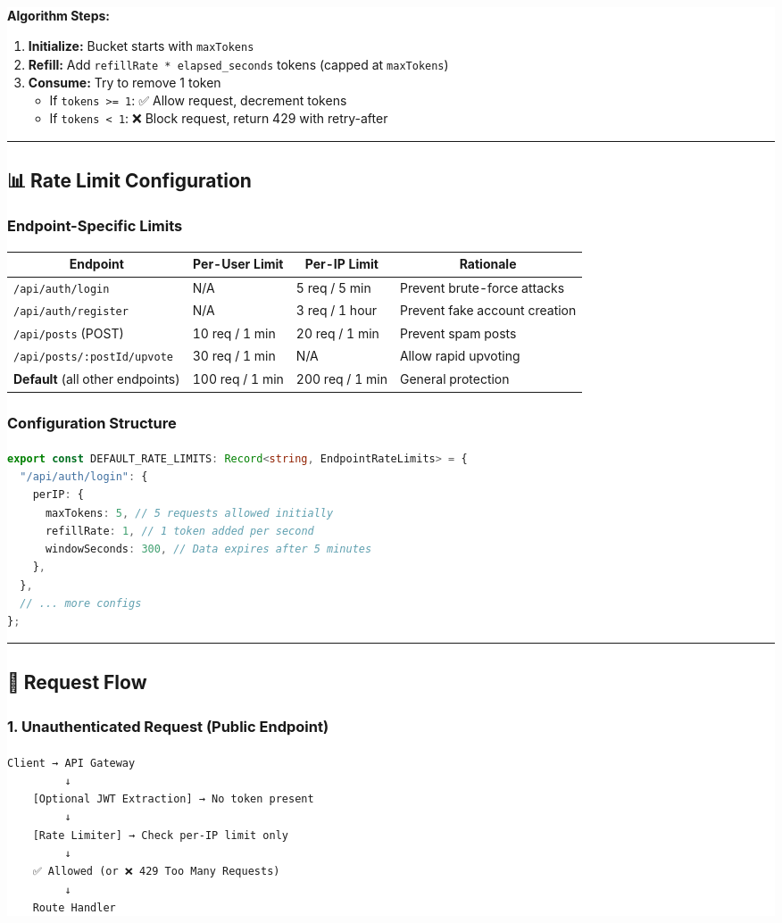 **Algorithm Steps:**

1. **Initialize:** Bucket starts with `maxTokens`
2. **Refill:** Add `refillRate * elapsed_seconds` tokens (capped at `maxTokens`)
3. **Consume:** Try to remove 1 token
   - If `tokens >= 1`: ✅ Allow request, decrement tokens
   - If `tokens < 1`: ❌ Block request, return 429 with retry-after

---

## 📊 Rate Limit Configuration

### Endpoint-Specific Limits

| Endpoint                          | Per-User Limit  | Per-IP Limit    | Rationale                     |
| --------------------------------- | --------------- | --------------- | ----------------------------- |
| `/api/auth/login`                 | N/A             | 5 req / 5 min   | Prevent brute-force attacks   |
| `/api/auth/register`              | N/A             | 3 req / 1 hour  | Prevent fake account creation |
| `/api/posts` (POST)               | 10 req / 1 min  | 20 req / 1 min  | Prevent spam posts            |
| `/api/posts/:postId/upvote`       | 30 req / 1 min  | N/A             | Allow rapid upvoting          |
| **Default** (all other endpoints) | 100 req / 1 min | 200 req / 1 min | General protection            |

### Configuration Structure

```typescript
export const DEFAULT_RATE_LIMITS: Record<string, EndpointRateLimits> = {
  "/api/auth/login": {
    perIP: {
      maxTokens: 5, // 5 requests allowed initially
      refillRate: 1, // 1 token added per second
      windowSeconds: 300, // Data expires after 5 minutes
    },
  },
  // ... more configs
};
```

---

## 🔄 Request Flow

### 1. Unauthenticated Request (Public Endpoint)

```
Client → API Gateway
         ↓
    [Optional JWT Extraction] → No token present
         ↓
    [Rate Limiter] → Check per-IP limit only
         ↓
    ✅ Allowed (or ❌ 429 Too Many Requests)
         ↓
    Route Handler
```
